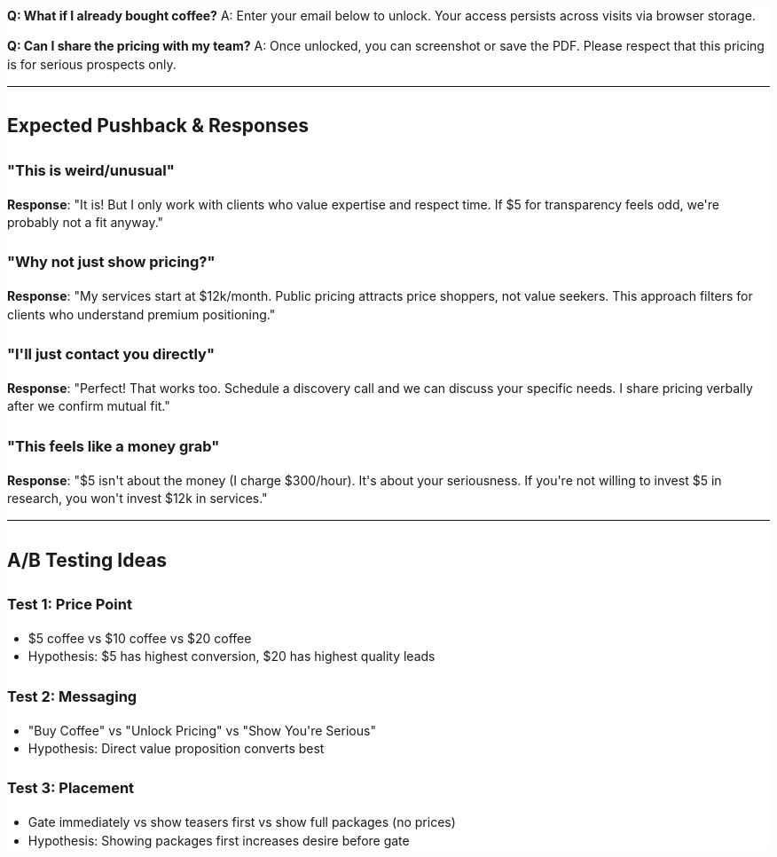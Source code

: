 **Q: What if I already bought coffee?**
A: Enter your email below to unlock. Your access persists across visits via browser storage.

**Q: Can I share the pricing with my team?**
A: Once unlocked, you can screenshot or save the PDF. Please respect that this pricing is for serious prospects only.

---

## Expected Pushback & Responses

### "This is weird/unusual"

**Response**:
"It is! But I only work with clients who value expertise and respect time. If $5 for transparency feels odd, we're probably not a fit anyway."

### "Why not just show pricing?"

**Response**:
"My services start at $12k/month. Public pricing attracts price shoppers, not value seekers. This approach filters for clients who understand premium positioning."

### "I'll just contact you directly"

**Response**:
"Perfect! That works too. Schedule a discovery call and we can discuss your specific needs. I share pricing verbally after we confirm mutual fit."

### "This feels like a money grab"

**Response**:
"$5 isn't about the money (I charge $300/hour). It's about your seriousness. If you're not willing to invest $5 in research, you won't invest $12k in services."

---

## A/B Testing Ideas

### Test 1: Price Point
- $5 coffee vs $10 coffee vs $20 coffee
- Hypothesis: $5 has highest conversion, $20 has highest quality leads

### Test 2: Messaging
- "Buy Coffee" vs "Unlock Pricing" vs "Show You're Serious"
- Hypothesis: Direct value proposition converts best

### Test 3: Placement
- Gate immediately vs show teasers first vs show full packages (no prices)
- Hypothesis: Showing packages first increases desire before gate
